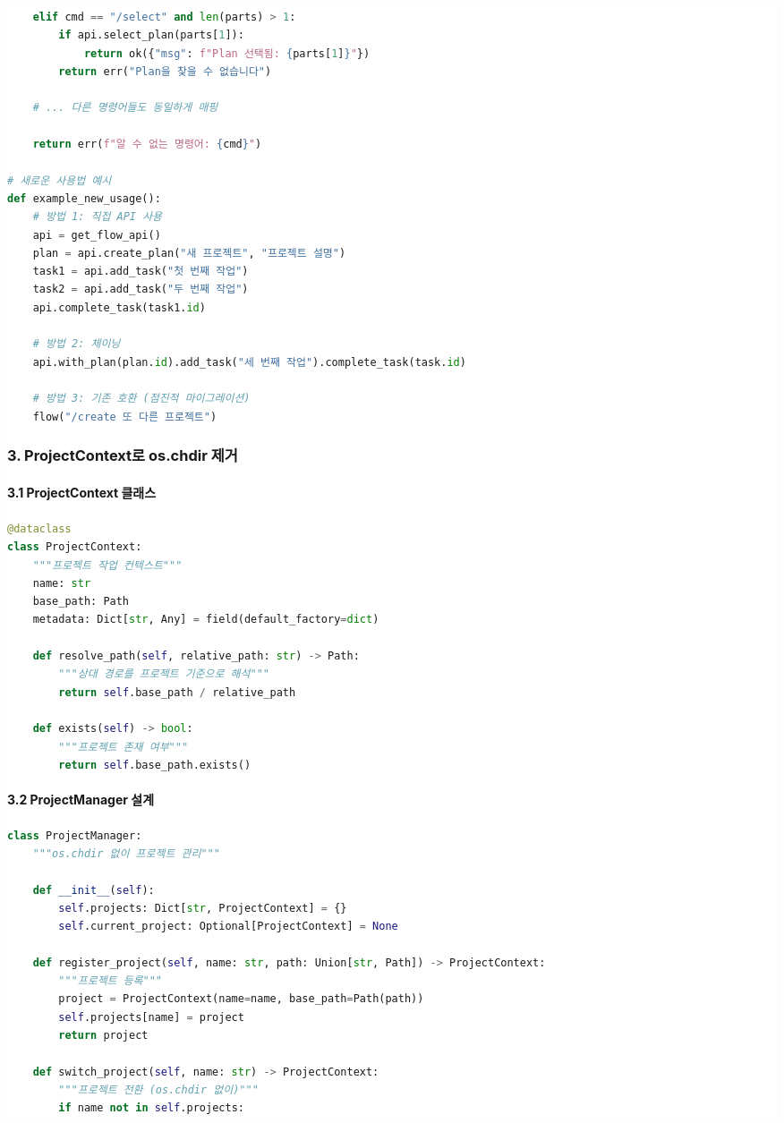 ```python
    elif cmd == "/select" and len(parts) > 1:
        if api.select_plan(parts[1]):
            return ok({"msg": f"Plan 선택됨: {parts[1]}"})
        return err("Plan을 찾을 수 없습니다")

    # ... 다른 명령어들도 동일하게 매핑

    return err(f"알 수 없는 명령어: {cmd}")

# 새로운 사용법 예시
def example_new_usage():
    # 방법 1: 직접 API 사용
    api = get_flow_api()
    plan = api.create_plan("새 프로젝트", "프로젝트 설명")
    task1 = api.add_task("첫 번째 작업")
    task2 = api.add_task("두 번째 작업")
    api.complete_task(task1.id)

    # 방법 2: 체이닝
    api.with_plan(plan.id).add_task("세 번째 작업").complete_task(task.id)

    # 방법 3: 기존 호환 (점진적 마이그레이션)
    flow("/create 또 다른 프로젝트")
```

### 3. ProjectContext로 os.chdir 제거

#### 3.1 ProjectContext 클래스
```python
@dataclass
class ProjectContext:
    """프로젝트 작업 컨텍스트"""
    name: str
    base_path: Path
    metadata: Dict[str, Any] = field(default_factory=dict)

    def resolve_path(self, relative_path: str) -> Path:
        """상대 경로를 프로젝트 기준으로 해석"""
        return self.base_path / relative_path

    def exists(self) -> bool:
        """프로젝트 존재 여부"""
        return self.base_path.exists()
```

#### 3.2 ProjectManager 설계
```python
class ProjectManager:
    """os.chdir 없이 프로젝트 관리"""

    def __init__(self):
        self.projects: Dict[str, ProjectContext] = {}
        self.current_project: Optional[ProjectContext] = None

    def register_project(self, name: str, path: Union[str, Path]) -> ProjectContext:
        """프로젝트 등록"""
        project = ProjectContext(name=name, base_path=Path(path))
        self.projects[name] = project
        return project

    def switch_project(self, name: str) -> ProjectContext:
        """프로젝트 전환 (os.chdir 없이)"""
        if name not in self.projects:
```